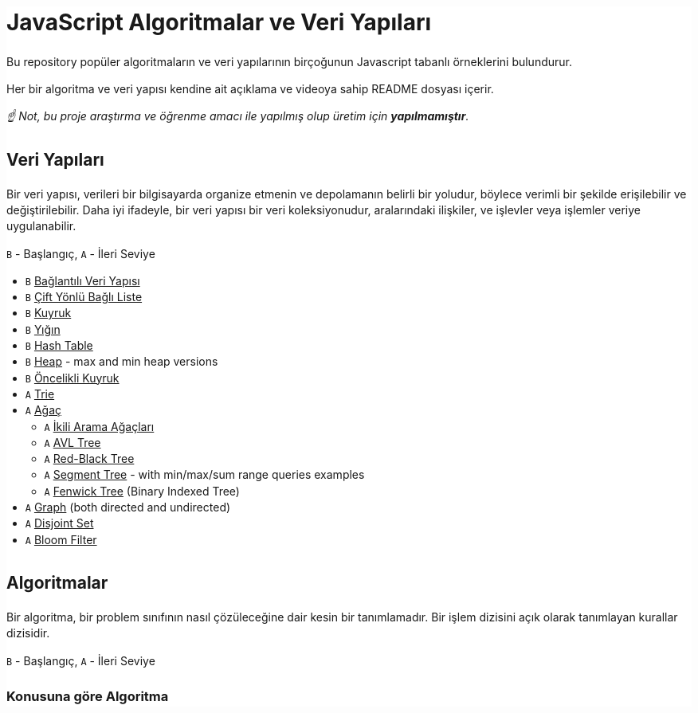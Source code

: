 # JavaScript Algoritmalar ve Veri Yapıları



Bu repository popüler algoritmaların ve veri yapılarının birçoğunun Javascript tabanlı örneklerini bulundurur.

Her bir algoritma ve veri yapısı kendine
ait açıklama ve videoya sahip README dosyası içerir.


*☝ Not, bu proje araştırma ve öğrenme amacı ile yapılmış
olup üretim için **yapılmamıştır**.*

## Veri Yapıları

Bir veri yapısı, verileri bir bilgisayarda organize etmenin ve depolamanın belirli bir yoludur, böylece
verimli bir şekilde erişilebilir ve değiştirilebilir. Daha iyi ifadeyle, bir veri yapısı bir veri koleksiyonudur,
aralarındaki ilişkiler, ve işlevler veya işlemler
veriye uygulanabilir.

`B` - Başlangıç, `A` - İleri Seviye

* `B` [Bağlantılı Veri Yapısı](src/data-structures/linked-list)
* `B` [Çift Yönlü Bağlı Liste](src/data-structures/doubly-linked-list)
* `B` [Kuyruk](src/data-structures/queue)
* `B` [Yığın](src/data-structures/stack)
* `B` [Hash Table](src/data-structures/hash-table)
* `B` [Heap](src/data-structures/heap) - max and min heap versions
* `B` [Öncelikli Kuyruk](src/data-structures/priority-queue)
* `A` [Trie](src/data-structures/trie)
* `A` [Ağaç](src/data-structures/tree)
  * `A` [İkili Arama Ağaçları](src/data-structures/tree/binary-search-tree)
  * `A` [AVL Tree](src/data-structures/tree/avl-tree)
  * `A` [Red-Black Tree](src/data-structures/tree/red-black-tree)
  * `A` [Segment Tree](src/data-structures/tree/segment-tree) - with min/max/sum range queries examples
  * `A` [Fenwick Tree](src/data-structures/tree/fenwick-tree) (Binary Indexed Tree)
* `A` [Graph](src/data-structures/graph) (both directed and undirected)
* `A` [Disjoint Set](src/data-structures/disjoint-set)
* `A` [Bloom Filter](src/data-structures/bloom-filter)

## Algoritmalar

Bir algoritma, bir problem sınıfının nasıl çözüleceğine dair kesin bir tanımlamadır.
Bir işlem dizisini açık olarak tanımlayan kurallar dizisidir.


`B` - Başlangıç, `A` - İleri Seviye

### Konusuna göre Algoritma
